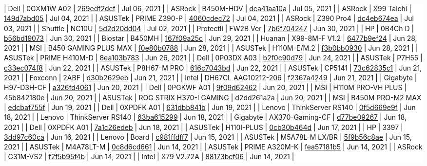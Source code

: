 | Dell          | 0GXM1W A02                  | [269edf2dcf](https://bsd-hardware.info/?probe=269edf2dcf) | Jul 06, 2021 |
| ASRock        | B450M-HDV                   | [dca41aa10a](https://bsd-hardware.info/?probe=dca41aa10a) | Jul 05, 2021 |
| ASRock        | X99 Taichi                  | [149d7abd05](https://bsd-hardware.info/?probe=149d7abd05) | Jul 04, 2021 |
| ASUSTek       | PRIME Z390-P                | [4060cdec72](https://bsd-hardware.info/?probe=4060cdec72) | Jul 04, 2021 |
| ASRock        | Z390 Pro4                   | [dc4eb674ea](https://bsd-hardware.info/?probe=dc4eb674ea) | Jul 03, 2021 |
| Shuttle       | NC10U                       | [5d2d20dd04](https://bsd-hardware.info/?probe=5d2d20dd04) | Jul 02, 2021 |
| Protectli     | FW2B Ver                    | [7b6f704247](https://bsd-hardware.info/?probe=7b6f704247) | Jun 30, 2021 |
| HP            | 0B4Ch D                     | [b56bd19073](https://bsd-hardware.info/?probe=b56bd19073) | Jun 30, 2021 |
| Biostar       | B450MH                      | [167f09a25c](https://bsd-hardware.info/?probe=167f09a25c) | Jun 29, 2021 |
| Huanan        | X99-8M-F V1.2               | [6477b9ef24](https://bsd-hardware.info/?probe=6477b9ef24) | Jun 28, 2021 |
| MSI           | B450 GAMING PLUS MAX        | [f0e80b0788](https://bsd-hardware.info/?probe=f0e80b0788) | Jun 28, 2021 |
| ASUSTek       | H110M-E/M.2                 | [f3b0bb0930](https://bsd-hardware.info/?probe=f3b0bb0930) | Jun 28, 2021 |
| ASUSTek       | PRIME H410M-D               | [8ea103b783](https://bsd-hardware.info/?probe=8ea103b783) | Jun 26, 2021 |
| Dell          | 0P03DX A03                  | [b2f0c90d79](https://bsd-hardware.info/?probe=b2f0c90d79) | Jun 24, 2021 |
| ASUSTek       | P7H55                       | [c33ec074f8](https://bsd-hardware.info/?probe=c33ec074f8) | Jun 22, 2021 |
| ASUSTek       | P8H67-M PRO                 | [616c7043bd](https://bsd-hardware.info/?probe=616c7043bd) | Jun 22, 2021 |
| ASUSTek       | CP5141                      | [73c62835c1](https://bsd-hardware.info/?probe=73c62835c1) | Jun 21, 2021 |
| Foxconn       | 2ABF                        | [d30b2629eb](https://bsd-hardware.info/?probe=d30b2629eb) | Jun 21, 2021 |
| Intel         | DH67CL AAG10212-206         | [f2367a4249](https://bsd-hardware.info/?probe=f2367a4249) | Jun 21, 2021 |
| Gigabyte      | H97-D3H-CF                  | [a326fd4061](https://bsd-hardware.info/?probe=a326fd4061) | Jun 20, 2021 |
| Dell          | 0PGKWF A01                  | [9f09d62462](https://bsd-hardware.info/?probe=9f09d62462) | Jun 20, 2021 |
| MSI           | H110M PRO-VH PLUS           | [45b842180e](https://bsd-hardware.info/?probe=45b842180e) | Jun 20, 2021 |
| ASUSTek       | ROG STRIX H370-I GAMING     | [d2dd261a2a](https://bsd-hardware.info/?probe=d2dd261a2a) | Jun 20, 2021 |
| MSI           | B450M PRO-M2 MAX            | [edcbaf755f](https://bsd-hardware.info/?probe=edcbaf755f) | Jun 19, 2021 |
| Dell          | 0XPDFK A01                  | [631dbb841b](https://bsd-hardware.info/?probe=631dbb841b) | Jun 19, 2021 |
| Lenovo        | ThinkServer RS140           | [0f5d669e9f](https://bsd-hardware.info/?probe=0f5d669e9f) | Jun 18, 2021 |
| Lenovo        | ThinkServer RS140           | [63ba615299](https://bsd-hardware.info/?probe=63ba615299) | Jun 18, 2021 |
| Gigabyte      | AX370-Gaming-CF             | [d77be09267](https://bsd-hardware.info/?probe=d77be09267) | Jun 18, 2021 |
| Dell          | 0XPDFK A01                  | [7a1c26edeb](https://bsd-hardware.info/?probe=7a1c26edeb) | Jun 18, 2021 |
| ASUSTek       | H110I-PLUS                  | [0cb30b464d](https://bsd-hardware.info/?probe=0cb30b464d) | Jun 17, 2021 |
| HP            | 3397                        | [3dd97c60ca](https://bsd-hardware.info/?probe=3dd97c60ca) | Jun 16, 2021 |
| Lenovo        | Board                       | [c981ffdff7](https://bsd-hardware.info/?probe=c981ffdff7) | Jun 15, 2021 |
| ASUSTek       | M5A78L-M LX/BR              | [5f9b56c8ae](https://bsd-hardware.info/?probe=5f9b56c8ae) | Jun 15, 2021 |
| ASUSTek       | M4A78LT-M                   | [0c8d6cd661](https://bsd-hardware.info/?probe=0c8d6cd661) | Jun 14, 2021 |
| ASUSTek       | PRIME A320M-K               | [fea57181b5](https://bsd-hardware.info/?probe=fea57181b5) | Jun 14, 2021 |
| ASRock        | G31M-VS2                    | [f2f5b95f4b](https://bsd-hardware.info/?probe=f2f5b95f4b) | Jun 14, 2021 |
| Intel         | X79 V2.72A                  | [88173bcf06](https://bsd-hardware.info/?probe=88173bcf06) | Jun 14, 2021 |